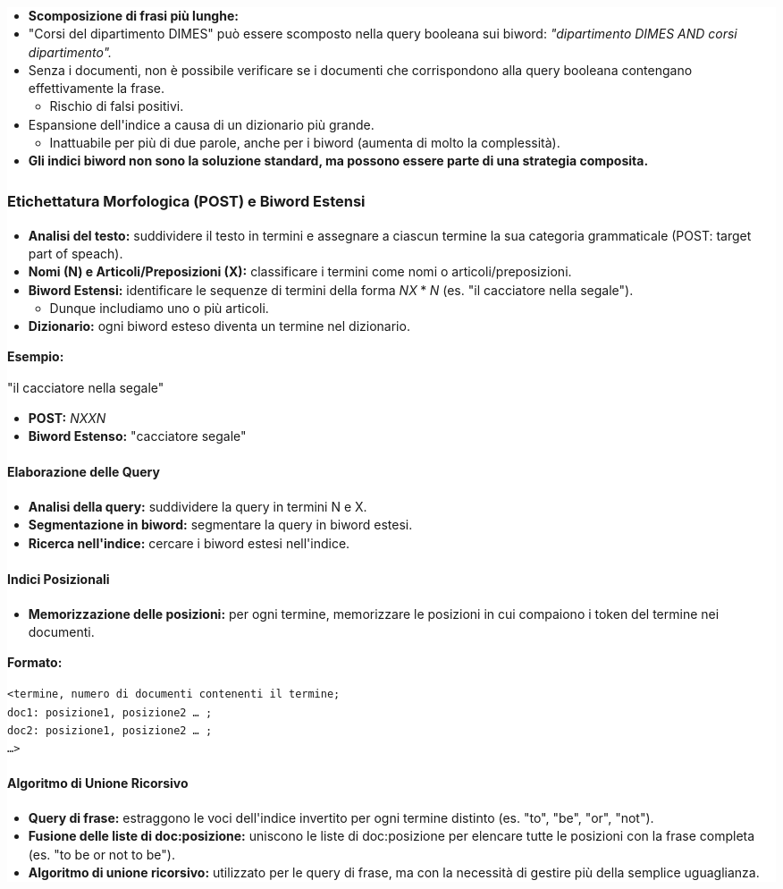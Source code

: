 * **Scomposizione di frasi più lunghe:**
 * "Corsi del dipartimento DIMES" può essere scomposto nella query booleana sui biword: *"dipartimento DIMES AND corsi dipartimento".*
 * Senza i documenti, non è possibile verificare se i documenti che corrispondono alla query booleana contengano effettivamente la frase.
	 * Rischio di falsi positivi.
 * Espansione dell'indice a causa di un dizionario più grande.
	 * Inattuabile per più di due parole, anche per i biword (aumenta di molto la complessità).
 * **Gli indici biword non sono la soluzione standard, ma possono essere parte di una strategia composita.**

### Etichettatura Morfologica (POST) e Biword Estensi

* **Analisi del testo:** suddividere il testo in termini e assegnare a ciascun termine la sua categoria grammaticale (POST: target part of speach).
* **Nomi (N) e Articoli/Preposizioni (X):** classificare i termini come nomi o articoli/preposizioni.
* **Biword Estensi:** identificare le sequenze di termini della forma $NX*N$ (es. "il cacciatore nella segale").
	* Dunque includiamo uno o più articoli.
* **Dizionario:** ogni biword esteso diventa un termine nel dizionario.

**Esempio:**

"il cacciatore nella segale"

* **POST:** $N X X N$
* **Biword Estenso:** "cacciatore segale"

#### Elaborazione delle Query

* **Analisi della query:** suddividere la query in termini N e X.
* **Segmentazione in biword:** segmentare la query in biword estesi.
* **Ricerca nell'indice:** cercare i biword estesi nell'indice.

#### Indici Posizionali

* **Memorizzazione delle posizioni:** per ogni termine, memorizzare le posizioni in cui compaiono i token del termine nei documenti.

**Formato:**

```
<termine, numero di documenti contenenti il termine;
doc1: posizione1, posizione2 … ;
doc2: posizione1, posizione2 … ;
…>
```

#### Algoritmo di Unione Ricorsivo

* **Query di frase:** estraggono le voci dell'indice invertito per ogni termine distinto (es. "to", "be", "or", "not").
* **Fusione delle liste di doc:posizione:** uniscono le liste di doc:posizione per elencare tutte le posizioni con la frase completa (es. "to be or not to be").
* **Algoritmo di unione ricorsivo:** utilizzato per le query di frase, ma con la necessità di gestire più della semplice uguaglianza.
